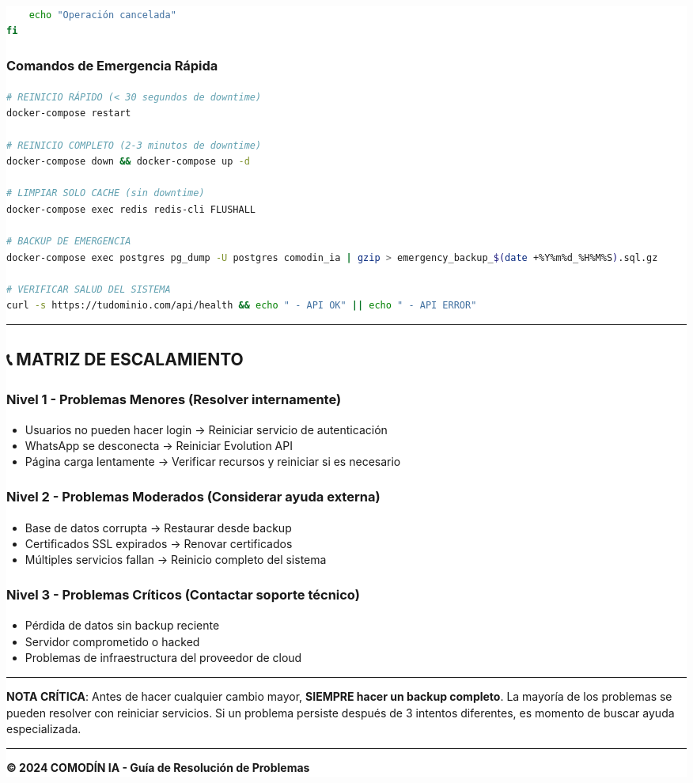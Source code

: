 ```bash
    echo "Operación cancelada"
fi
```

### **Comandos de Emergencia Rápida**

```bash
# REINICIO RÁPIDO (< 30 segundos de downtime)
docker-compose restart

# REINICIO COMPLETO (2-3 minutos de downtime)
docker-compose down && docker-compose up -d

# LIMPIAR SOLO CACHE (sin downtime)
docker-compose exec redis redis-cli FLUSHALL

# BACKUP DE EMERGENCIA
docker-compose exec postgres pg_dump -U postgres comodin_ia | gzip > emergency_backup_$(date +%Y%m%d_%H%M%S).sql.gz

# VERIFICAR SALUD DEL SISTEMA
curl -s https://tudominio.com/api/health && echo " - API OK" || echo " - API ERROR"
```

---

## 📞 MATRIZ DE ESCALAMIENTO

### **Nivel 1 - Problemas Menores (Resolver internamente)**
- Usuarios no pueden hacer login → Reiniciar servicio de autenticación
- WhatsApp se desconecta → Reiniciar Evolution API
- Página carga lentamente → Verificar recursos y reiniciar si es necesario

### **Nivel 2 - Problemas Moderados (Considerar ayuda externa)**
- Base de datos corrupta → Restaurar desde backup
- Certificados SSL expirados → Renovar certificados
- Múltiples servicios fallan → Reinicio completo del sistema

### **Nivel 3 - Problemas Críticos (Contactar soporte técnico)**
- Pérdida de datos sin backup reciente
- Servidor comprometido o hacked
- Problemas de infraestructura del proveedor de cloud

---

**NOTA CRÍTICA**: Antes de hacer cualquier cambio mayor, **SIEMPRE hacer un backup completo**. La mayoría de los problemas se pueden resolver con reiniciar servicios. Si un problema persiste después de 3 intentos diferentes, es momento de buscar ayuda especializada.

---

**© 2024 COMODÍN IA - Guía de Resolución de Problemas**

